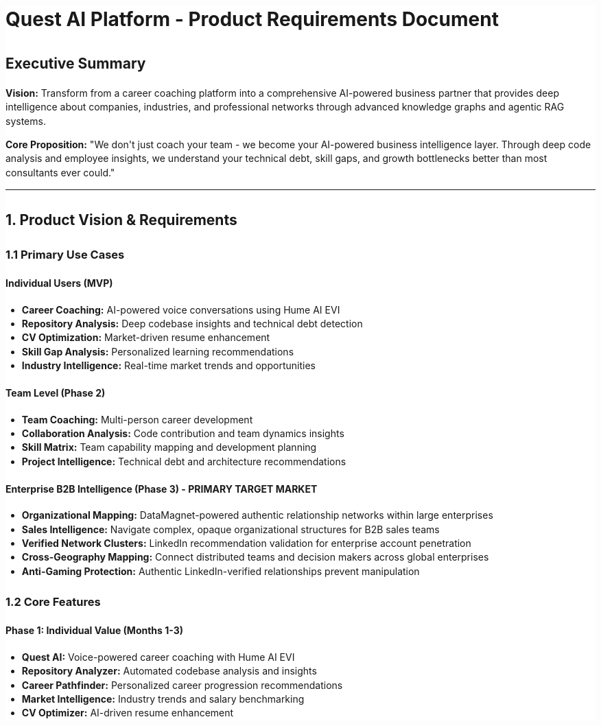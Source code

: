# Quest AI Platform - Product Requirements Document

## Executive Summary

**Vision:** Transform from a career coaching platform into a comprehensive AI-powered business partner that provides deep intelligence about companies, industries, and professional networks through advanced knowledge graphs and agentic RAG systems.

**Core Proposition:** "We don't just coach your team - we become your AI-powered business intelligence layer. Through deep code analysis and employee insights, we understand your technical debt, skill gaps, and growth bottlenecks better than most consultants ever could."

---

## 1. Product Vision & Requirements

### 1.1 Primary Use Cases

#### Individual Users (MVP)
- **Career Coaching:** AI-powered voice conversations using Hume AI EVI
- **Repository Analysis:** Deep codebase insights and technical debt detection
- **CV Optimization:** Market-driven resume enhancement
- **Skill Gap Analysis:** Personalized learning recommendations
- **Industry Intelligence:** Real-time market trends and opportunities

#### Team Level (Phase 2)
- **Team Coaching:** Multi-person career development
- **Collaboration Analysis:** Code contribution and team dynamics insights
- **Skill Matrix:** Team capability mapping and development planning
- **Project Intelligence:** Technical debt and architecture recommendations

#### Enterprise B2B Intelligence (Phase 3) - **PRIMARY TARGET MARKET**
- **Organizational Mapping:** DataMagnet-powered authentic relationship networks within large enterprises
- **Sales Intelligence:** Navigate complex, opaque organizational structures for B2B sales teams
- **Verified Network Clusters:** LinkedIn recommendation validation for enterprise account penetration
- **Cross-Geography Mapping:** Connect distributed teams and decision makers across global enterprises
- **Anti-Gaming Protection:** Authentic LinkedIn-verified relationships prevent manipulation

### 1.2 Core Features

#### Phase 1: Individual Value (Months 1-3)
- **Quest AI:** Voice-powered career coaching with Hume AI EVI
- **Repository Analyzer:** Automated codebase analysis and insights
- **Career Pathfinder:** Personalized career progression recommendations
- **Market Intelligence:** Industry trends and salary benchmarking
- **CV Optimizer:** AI-driven resume enhancement
